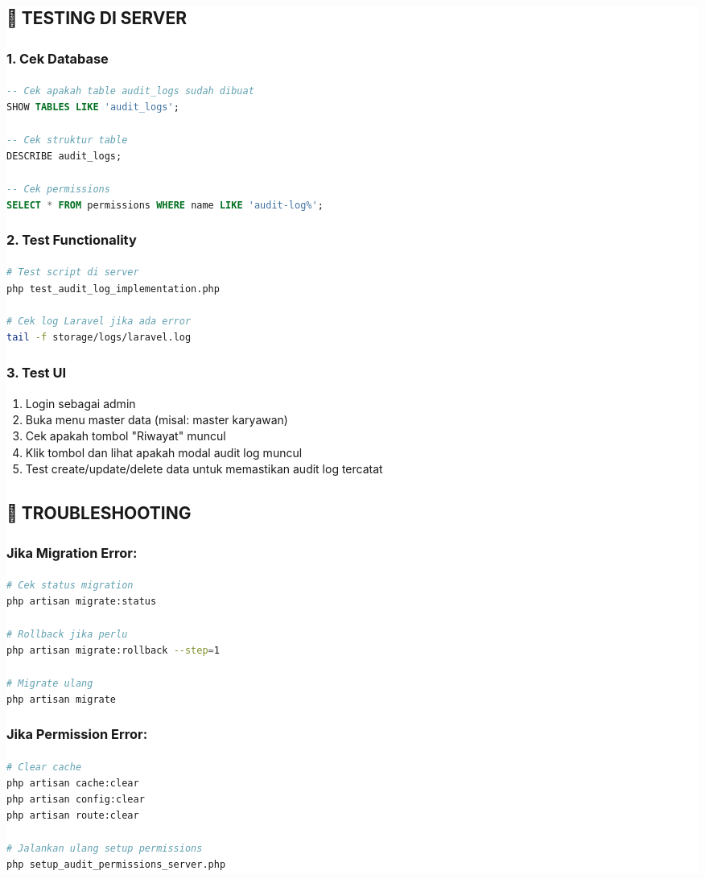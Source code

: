 ## 🧪 TESTING DI SERVER

### 1. Cek Database

```sql
-- Cek apakah table audit_logs sudah dibuat
SHOW TABLES LIKE 'audit_logs';

-- Cek struktur table
DESCRIBE audit_logs;

-- Cek permissions
SELECT * FROM permissions WHERE name LIKE 'audit-log%';
```

### 2. Test Functionality

```bash
# Test script di server
php test_audit_log_implementation.php

# Cek log Laravel jika ada error
tail -f storage/logs/laravel.log
```

### 3. Test UI

1. Login sebagai admin
2. Buka menu master data (misal: master karyawan)
3. Cek apakah tombol "Riwayat" muncul
4. Klik tombol dan lihat apakah modal audit log muncul
5. Test create/update/delete data untuk memastikan audit log tercatat

## 🔧 TROUBLESHOOTING

### Jika Migration Error:

```bash
# Cek status migration
php artisan migrate:status

# Rollback jika perlu
php artisan migrate:rollback --step=1

# Migrate ulang
php artisan migrate
```

### Jika Permission Error:

```bash
# Clear cache
php artisan cache:clear
php artisan config:clear
php artisan route:clear

# Jalankan ulang setup permissions
php setup_audit_permissions_server.php
```
